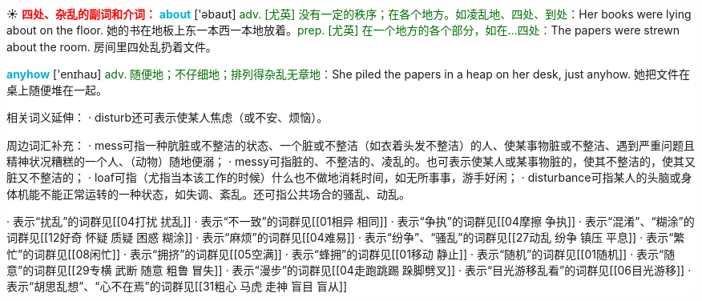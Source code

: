 ☀ <font color="red">**四处、杂乱的副词和介词：**</font>
<font color="sky blue">**about**</font> ['əbaʊt] 
<font color="rgb(227, 108, 9)">adv. [尤英] 没有一定的秩序；在各个地方。如凌乱地、四处、到处：</font>Her books were lying about on the floor. 她的书在地板上东一本西一本地放着。<font color="rgb(227, 108, 9)">prep. [尤英] 在一个地方的各个部分，如在…四处：</font>The papers were strewn about the room. 房间里四处乱扔着文件。

<font color="sky blue">**anyhow**</font> ['enɪhaʊ] 
<font color="rgb(227, 108, 9)">adv. 随便地；不仔细地；排列得杂乱无章地：</font>She piled the papers in a heap on her desk, just anyhow. 她把文件在桌上随便堆在一起。

相关词义延伸：
· disturb还可表示使某人焦虑（或不安、烦恼）。

周边词汇补充：
· mess可指一种肮脏或不整洁的状态、一个脏或不整洁（如衣着头发不整洁）的人、使某事物脏或不整洁、遇到严重问题且精神状况糟糕的一个人、（动物）随地便溺；
· messy可指脏的、不整洁的、凌乱的。也可表示使某人或某事物脏的，使其不整洁的，使其又脏又不整洁的；
· loaf可指（尤指当本该工作的时候）什么也不做地消耗时间，如无所事事，游手好闲；
· disturbance可指某人的头脑或身体机能不能正常运转的一种状态，如失调、紊乱。还可指公共场合的骚乱、动乱。

· 表示“扰乱”的词群见[[04打扰 扰乱]]
· 表示“不一致”的词群见[[01相异 相同]]
· 表示“争执”的词群见[[04摩擦 争执]]
· 表示“混淆”、“糊涂”的词群见[[12好奇 怀疑 质疑 困惑 糊涂]]
· 表示“麻烦”的词群见[[04难易]]
· 表示“纷争”、“骚乱”的词群见[[27动乱 纷争 镇压 平息]]
· 表示“繁忙”的词群见[[08闲忙]]
· 表示“拥挤”的词群见[[05空满]]
· 表示“蜂拥”的词群见[[01移动 静止]]
· 表示“随机”的词群见[[01随机]]
· 表示“随意”的词群见[[29专横 武断 随意 粗鲁 冒失]]
· 表示“漫步”的词群见[[04走跑跳踢 跺脚劈叉]]
· 表示“目光游移乱看”的词群见[[06目光游移]]
· 表示“胡思乱想”、“心不在焉”的词群见[[31粗心 马虎 走神 盲目 盲从]]
